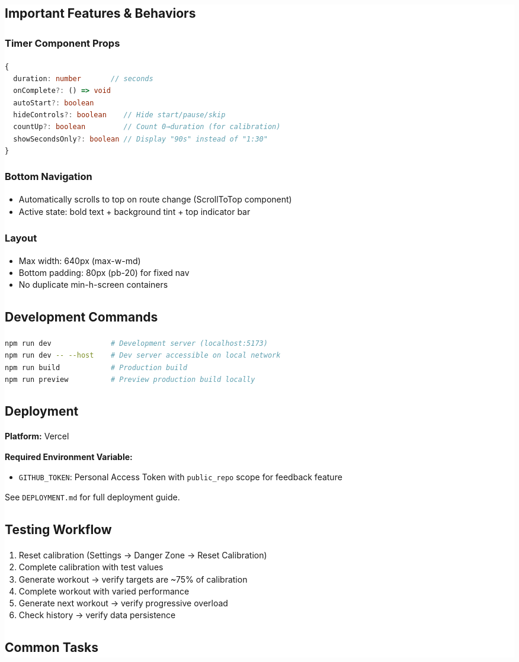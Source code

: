 ## Important Features & Behaviors

### Timer Component Props
```typescript
{
  duration: number       // seconds
  onComplete?: () => void
  autoStart?: boolean
  hideControls?: boolean    // Hide start/pause/skip
  countUp?: boolean         // Count 0→duration (for calibration)
  showSecondsOnly?: boolean // Display "90s" instead of "1:30"
}
```

### Bottom Navigation
- Automatically scrolls to top on route change (ScrollToTop component)
- Active state: bold text + background tint + top indicator bar

### Layout
- Max width: 640px (max-w-md)
- Bottom padding: 80px (pb-20) for fixed nav
- No duplicate min-h-screen containers

## Development Commands

```bash
npm run dev              # Development server (localhost:5173)
npm run dev -- --host    # Dev server accessible on local network
npm run build            # Production build
npm run preview          # Preview production build locally
```

## Deployment

**Platform:** Vercel

**Required Environment Variable:**
- `GITHUB_TOKEN`: Personal Access Token with `public_repo` scope for feedback feature

See `DEPLOYMENT.md` for full deployment guide.

## Testing Workflow

1. Reset calibration (Settings → Danger Zone → Reset Calibration)
2. Complete calibration with test values
3. Generate workout → verify targets are ~75% of calibration
4. Complete workout with varied performance
5. Generate next workout → verify progressive overload
6. Check history → verify data persistence

## Common Tasks
